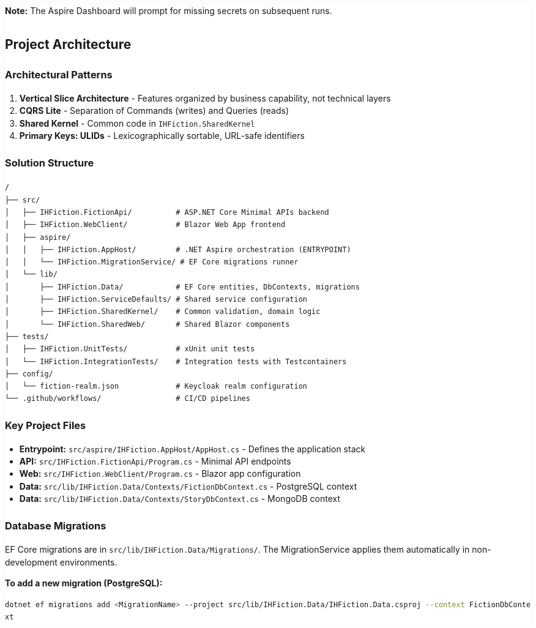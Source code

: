 **Note:** The Aspire Dashboard will prompt for missing secrets on subsequent runs.

## Project Architecture

### Architectural Patterns

1. **Vertical Slice Architecture** - Features organized by business capability, not technical layers
2. **CQRS Lite** - Separation of Commands (writes) and Queries (reads)
3. **Shared Kernel** - Common code in `IHFiction.SharedKernel`
4. **Primary Keys: ULIDs** - Lexicographically sortable, URL-safe identifiers

### Solution Structure

```
/
├── src/
│   ├── IHFiction.FictionApi/          # ASP.NET Core Minimal APIs backend
│   ├── IHFiction.WebClient/           # Blazor Web App frontend
│   ├── aspire/
│   │   ├── IHFiction.AppHost/         # .NET Aspire orchestration (ENTRYPOINT)
│   │   └── IHFiction.MigrationService/ # EF Core migrations runner
│   └── lib/
│       ├── IHFiction.Data/            # EF Core entities, DbContexts, migrations
│       ├── IHFiction.ServiceDefaults/ # Shared service configuration
│       ├── IHFiction.SharedKernel/    # Common validation, domain logic
│       └── IHFiction.SharedWeb/       # Shared Blazor components
├── tests/
│   ├── IHFiction.UnitTests/           # xUnit unit tests
│   └── IHFiction.IntegrationTests/    # Integration tests with Testcontainers
├── config/
│   └── fiction-realm.json             # Keycloak realm configuration
└── .github/workflows/                 # CI/CD pipelines
```

### Key Project Files

- **Entrypoint:** `src/aspire/IHFiction.AppHost/AppHost.cs` - Defines the application stack
- **API:** `src/IHFiction.FictionApi/Program.cs` - Minimal API endpoints
- **Web:** `src/IHFiction.WebClient/Program.cs` - Blazor app configuration
- **Data:** `src/lib/IHFiction.Data/Contexts/FictionDbContext.cs` - PostgreSQL context
- **Data:** `src/lib/IHFiction.Data/Contexts/StoryDbContext.cs` - MongoDB context

### Database Migrations

EF Core migrations are in `src/lib/IHFiction.Data/Migrations/`. The MigrationService applies them automatically in non-development environments.

**To add a new migration (PostgreSQL):**
```bash
dotnet ef migrations add <MigrationName> --project src/lib/IHFiction.Data/IHFiction.Data.csproj --context FictionDbContext
```
